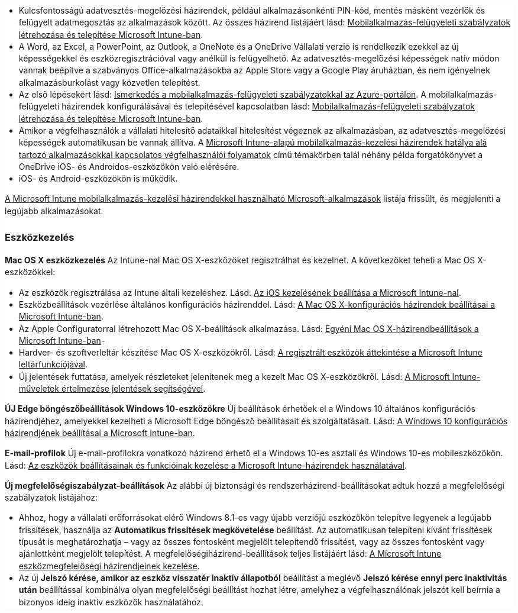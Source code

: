 * Kulcsfontosságú adatvesztés-megelőzési házirendek, például alkalmazásonkénti PIN-kód, mentés másként vezérlők és felügyelt adatmegosztás az alkalmazások között. Az összes házirend listájáért lásd: [Mobilalkalmazás-felügyeleti szabályzatok létrehozása és telepítése Microsoft Intune-ban](https://technet.microsoft.com/library/mt627829.aspx).
* A Word, az Excel, a PowerPoint, az Outlook, a OneNote és a OneDrive Vállalati verzió is rendelkezik ezekkel az új képességekkel és eszközregisztrációval vagy anélkül is felügyelhető. Az adatvesztés-megelőzési képességek natív módon vannak beépítve a szabványos Office-alkalmazásokba az Apple Store vagy a Google Play áruházban, és nem igényelnek alkalmazásburkolást vagy közvetlen telepítést.
* Az első lépésekért lásd: [Ismerkedés a mobilalkalmazás-felügyeleti szabályzatokkal az Azure-portálon](https://technet.microsoft.com/library/mt627830.aspx). A mobilalkalmazás-felügyeleti házirendek konfigurálásával és telepítésével kapcsolatban lásd: [Mobilalkalmazás-felügyeleti szabályzatok létrehozása és telepítése Microsoft Intune-ban](https://technet.microsoft.com/library/mt627829.aspx).
* Amikor a végfelhasználók a vállalati hitelesítő adataikkal hitelesítést végeznek az alkalmazásban, az adatvesztés-megelőzési képességek automatikusan be vannak állítva. A [Microsoft Intune-alapú mobilalkalmazás-kezelési házirendek hatálya alá tartozó alkalmazásokkal kapcsolatos végfelhasználói folyamatok](https://technet.microsoft.com/library/mt627827.aspx) című témakörben talál néhány példa forgatókönyvet a OneDrive iOS- és Androidos-eszközökön való elérésére.
* iOS- és Android-eszközökön is működik.

[A Microsoft Intune mobilalkalmazás-kezelési házirendekkel használható Microsoft-alkalmazások](https://technet.microsoft.com/library/dn708489.aspx) listája frissült, és megjeleníti a legújabb alkalmazásokat.

### Eszközkezelés
 **Mac OS X eszközkezelés** Az Intune-nal Mac OS X-eszközöket regisztrálhat és kezelhet. A következőket teheti a Mac OS X-eszközökkel:
* Az eszközök regisztrálása az Intune általi kezeléshez. Lásd: [Az iOS kezelésének beállítása a Microsoft Intune-nal](https://technet.microsoft.com/library/dn408185.aspx).
* Eszközbeállítások vezérlése általános konfigurációs házirenddel. Lásd: [A Mac OS X-konfigurációs házirendek beállításai a Microsoft Intune-ban](https://technet.microsoft.com/library/mt627823.aspx).
* Az Apple Configuratorral létrehozott Mac OS X-beállítások alkalmazása. Lásd: [Egyéni Mac OS X-házirendbeállítások a Microsoft Intune-ban](https://technet.microsoft.com/library/mt627820.aspx)-
* Hardver- és szoftverleltár készítése Mac OS X-eszközökről. Lásd: [A regisztrált eszközök áttekintése a Microsoft Intune leltárfunkciójával](https://technet.microsoft.com/library/jj733634.aspx).
* Új jelentések futtatása, amelyek részleteket jelenítenek meg a kezelt Mac OS X-eszközökről. Lásd: [A Microsoft Intune-műveletek értelmezése jelentések segítségével](https://technet.microsoft.com/library/dn646977.aspx).

**ÚJ Edge böngészőbeállítások Windows 10-eszközökre** Új beállítások érhetőek el a Windows 10 általános konfigurációs házirendjéhez, amelyekkel kezelheti a Microsoft Edge böngésző beállításait és szolgáltatásait. Lásd: [A Windows 10 konfigurációs házirendjének beállításai a Microsoft Intune-ban](https://technet.microsoft.com/library/mt404697.aspx).

**E-mail-profilok** Új e-mail-profilokra vonatkozó házirend érhető el a Windows 10-es asztali és Windows 10-es mobileszközökön. Lásd: [Az eszközök beállításainak és funkcióinak kezelése a Microsoft Intune-házirendek használatával](https://technet.microsoft.com/library/dn646984.aspx).

**Új megfelelőségiszabályzat-beállítások** Az alábbi új biztonsági és rendszerházirend-beállításokat adtuk hozzá a megfelelőségi szabályzatok listájához:
* Ahhoz, hogy a vállalati erőforrásokat elérő Windows 8.1-es vagy újabb verziójú eszközökön telepítve legyenek a legújabb frissítések, használja az **Automatikus frissítések megkövetelése** beállítást. Az automatikusan telepíteni kívánt frissítések típusát is meghatározhatja – vagy az összes fontosként megjelölt telepítendő frissítést, vagy az összes fontosként vagy ajánlottként megjelölt telepítést. A megfelelőségiházirend-beállítások teljes listájáért lásd: [A Microsoft Intune eszközmegfelelőségi házirendjeinek kezelése](https://technet.microsoft.com/library/dn705843.aspx).
* Az új **Jelszó kérése, amikor az eszköz visszatér inaktív állapotból** beállítást a meglévő **Jelszó kérése ennyi perc inaktivitás után** beállítással kombinálva olyan megfelelőségi beállítást hozhat létre, amelyhez a végfelhasználónak jelszót kell beírnia a bizonyos ideig inaktív eszközök használatához.
